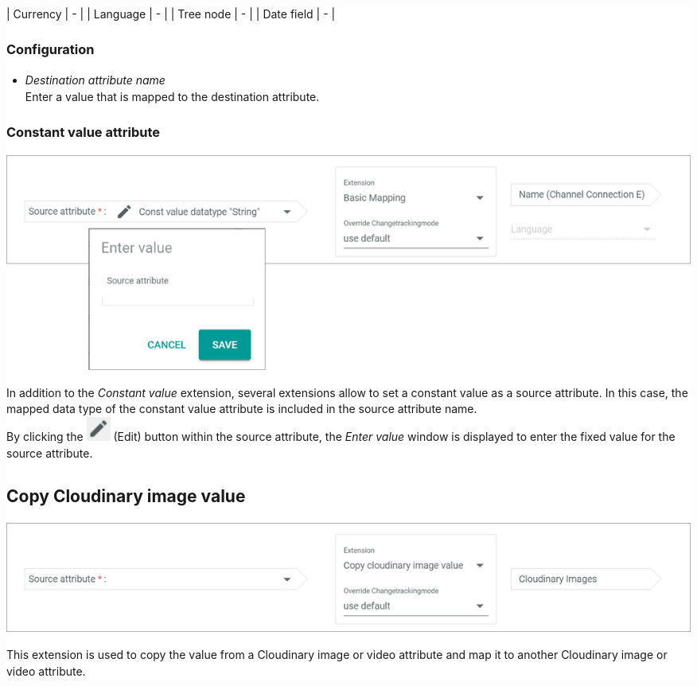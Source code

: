 | Currency                         | -                              |
| Language                         | -                              |
| Tree node                        | -                              |
| Date field                       | -                              |

### Configuration

- *Destination attribute name*   
    Enter a value that is mapped to the destination attribute.

### Constant value attribute

![Constant value attribute](../../Assets/Screenshots/DataHub/Settings/ETL/Extensions/ConstantValueAttributeValue.png "[Constant value attribute]")

In addition to the *Constant value* extension, several extensions allow to set a constant value as a source attribute. In this case, the mapped data type of the constant value attribute is included in the source attribute name.  
By clicking the ![Edit](../../Assets/Icons/Edit02.png "[Edit]") (Edit) button within the source attribute, the *Enter value* window is displayed to enter the fixed value for the source attribute.



## Copy Cloudinary image value

![Copy Cloudinary image value](../../Assets/Screenshots/DataHub/Settings/ETL/Extensions/CopyCloudinaryImageValue.png "[Copy cloudinary image value]")

This extension is used to copy the value from a Cloudinary image or video attribute and map it to another Cloudinary image or video attribute.


[comment]: <> (Simon: Bitte kontrollieren und ggf. anpassen/weiter ausführen. Die Kommentare in dieser Datei kommen noch vom 1. Version von DataHub, von Hannah erstellt. Bitte durchgehen und Fragen beantworten!)
[comment]: <> (Configuration wird nur bei boolean als destination attribute angezeigt. -> BUG-224)
[comment]: <> (SpecialBasePriceToFloatExtension)
[comment]: <> (SpecialBasePriceToDateTimeExtension)
[comment]: <> (Standardmäßig wird das Enddatum gemappt! Deutsches UI falsch -> richtig: Von-Datum -> BUG-220)
[comment]: <> (StringsToPriceExtension)
[comment]: <> (PriceSpecialPriceToFloatExtension)
[comment]: <> (PriceSpecialPriceCopyExtension)
[comment]: <> (ETLTreeExtension)
[comment]: <> (Stimmt das? Oder: To map several image URLs within one source attribute, define a separator in the configuration. ?!)
[comment]: <> (Separator correct? oder between URLs?)
[comment]: <> (What happens if a string attribute contains a floating number? Is it rounded? And why is the float data type allowed as Destination?)
[comment]: <> (separator for absolute numbers? where is an absolute number separated?)
[comment]: <> (Was ist FusionMaps?)
[comment]: <> (Ist das richtig? Immer brutto und Standardwährung? oder funktioniert dieses mapping gar nicht mehr?)
[comment]: <> (Stimmen die Datentypen?)
[comment]: <> (Stimmt das? Warum heißt die extension Tree/string wenn nur eine tree node gemappt werden kann?)
[comment]: <> (Verwirrend: warum wird bei der unitvalue-to-number erweiterung nur der mengenwert, bei der unitvalue-to-string erweiterung aber menge inklusive einheit übertragen?)
[comment]: <> (VariantValueToStringExtension)
[comment]: <> (Welchen Sinn ergibt ein Toggle, der nicht umgeschaltet werden kann?)